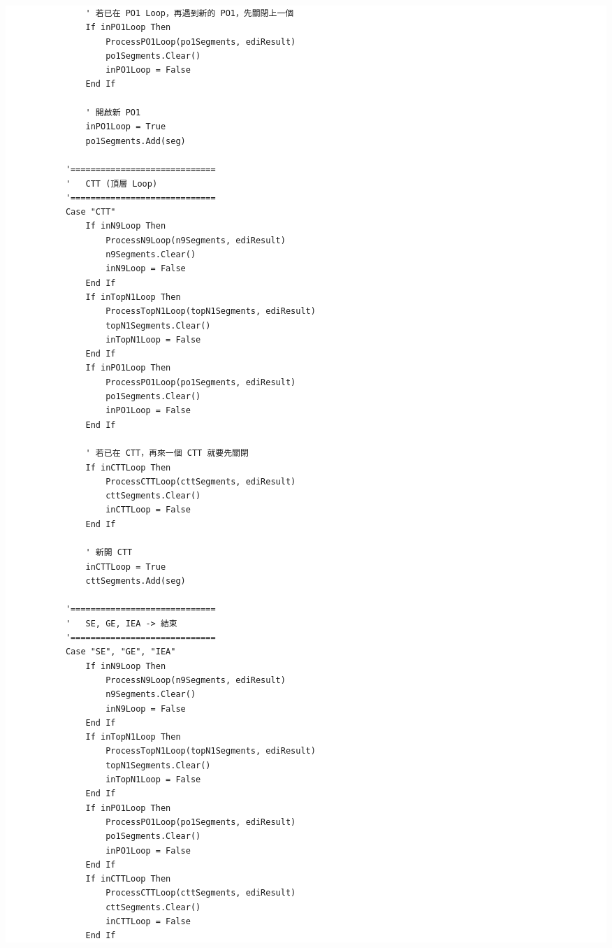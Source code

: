                     ' 若已在 PO1 Loop，再遇到新的 PO1，先關閉上一個
                    If inPO1Loop Then
                        ProcessPO1Loop(po1Segments, ediResult)
                        po1Segments.Clear()
                        inPO1Loop = False
                    End If

                    ' 開啟新 PO1
                    inPO1Loop = True
                    po1Segments.Add(seg)

                '=============================
                '   CTT (頂層 Loop)
                '=============================
                Case "CTT"
                    If inN9Loop Then
                        ProcessN9Loop(n9Segments, ediResult)
                        n9Segments.Clear()
                        inN9Loop = False
                    End If
                    If inTopN1Loop Then
                        ProcessTopN1Loop(topN1Segments, ediResult)
                        topN1Segments.Clear()
                        inTopN1Loop = False
                    End If
                    If inPO1Loop Then
                        ProcessPO1Loop(po1Segments, ediResult)
                        po1Segments.Clear()
                        inPO1Loop = False
                    End If

                    ' 若已在 CTT，再來一個 CTT 就要先關閉
                    If inCTTLoop Then
                        ProcessCTTLoop(cttSegments, ediResult)
                        cttSegments.Clear()
                        inCTTLoop = False
                    End If

                    ' 新開 CTT
                    inCTTLoop = True
                    cttSegments.Add(seg)

                '=============================
                '   SE, GE, IEA -> 結束
                '=============================
                Case "SE", "GE", "IEA"
                    If inN9Loop Then
                        ProcessN9Loop(n9Segments, ediResult)
                        n9Segments.Clear()
                        inN9Loop = False
                    End If
                    If inTopN1Loop Then
                        ProcessTopN1Loop(topN1Segments, ediResult)
                        topN1Segments.Clear()
                        inTopN1Loop = False
                    End If
                    If inPO1Loop Then
                        ProcessPO1Loop(po1Segments, ediResult)
                        po1Segments.Clear()
                        inPO1Loop = False
                    End If
                    If inCTTLoop Then
                        ProcessCTTLoop(cttSegments, ediResult)
                        cttSegments.Clear()
                        inCTTLoop = False
                    End If